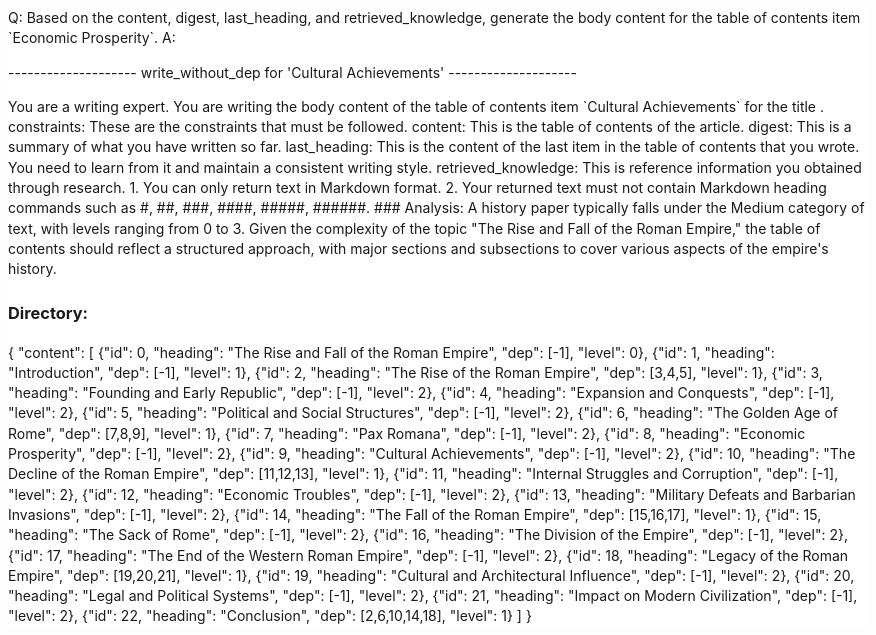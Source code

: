 </attention>
<task>
Q: Based on the content, digest, last_heading, and retrieved_knowledge, generate the body content for the table of contents item `Economic Prosperity`.
A: 

-------------------- write_without_dep for 'Cultural Achievements' --------------------

<role>
You are a writing expert.
</role>
<rule>
You are writing the body content of the table of contents item `Cultural Achievements` for the title <The Rise and Fall of the Roman Empire>.
constraints: These are the constraints that must be followed.
content: This is the table of contents of the article.
digest: This is a summary of what you have written so far.
last_heading: This is the content of the last item in the table of contents that you wrote. You need to learn from it and maintain a consistent writing style.
retrieved_knowledge: This is reference information you obtained through research.
</rule>
<constraints>
1. You can only return text in Markdown format.
2. Your returned text must not contain Markdown heading commands such as #, ##, ###, ####, #####, ######.
</constraints>
<content>
### Analysis:
A history paper typically falls under the Medium category of text, with levels ranging from 0 to 3. Given the complexity of the topic "The Rise and Fall of the Roman Empire," the table of contents should reflect a structured approach, with major sections and subsections to cover various aspects of the empire's history.

### Directory:
<JSON>
{
    "content": [
        {"id": 0, "heading": "The Rise and Fall of the Roman Empire", "dep": [-1], "level": 0},
        {"id": 1, "heading": "Introduction", "dep": [-1], "level": 1},
        {"id": 2, "heading": "The Rise of the Roman Empire", "dep": [3,4,5], "level": 1},
        {"id": 3, "heading": "Founding and Early Republic", "dep": [-1], "level": 2},
        {"id": 4, "heading": "Expansion and Conquests", "dep": [-1], "level": 2},
        {"id": 5, "heading": "Political and Social Structures", "dep": [-1], "level": 2},
        {"id": 6, "heading": "The Golden Age of Rome", "dep": [7,8,9], "level": 1},
        {"id": 7, "heading": "Pax Romana", "dep": [-1], "level": 2},
        {"id": 8, "heading": "Economic Prosperity", "dep": [-1], "level": 2},
        {"id": 9, "heading": "Cultural Achievements", "dep": [-1], "level": 2},
        {"id": 10, "heading": "The Decline of the Roman Empire", "dep": [11,12,13], "level": 1},
        {"id": 11, "heading": "Internal Struggles and Corruption", "dep": [-1], "level": 2},
        {"id": 12, "heading": "Economic Troubles", "dep": [-1], "level": 2},
        {"id": 13, "heading": "Military Defeats and Barbarian Invasions", "dep": [-1], "level": 2},
        {"id": 14, "heading": "The Fall of the Roman Empire", "dep": [15,16,17], "level": 1},
        {"id": 15, "heading": "The Sack of Rome", "dep": [-1], "level": 2},
        {"id": 16, "heading": "The Division of the Empire", "dep": [-1], "level": 2},
        {"id": 17, "heading": "The End of the Western Roman Empire", "dep": [-1], "level": 2},
        {"id": 18, "heading": "Legacy of the Roman Empire", "dep": [19,20,21], "level": 1},
        {"id": 19, "heading": "Cultural and Architectural Influence", "dep": [-1], "level": 2},
        {"id": 20, "heading": "Legal and Political Systems", "dep": [-1], "level": 2},
        {"id": 21, "heading": "Impact on Modern Civilization", "dep": [-1], "level": 2},
        {"id": 22, "heading": "Conclusion", "dep": [2,6,10,14,18], "level": 1}
    ]
}
</JSON>
